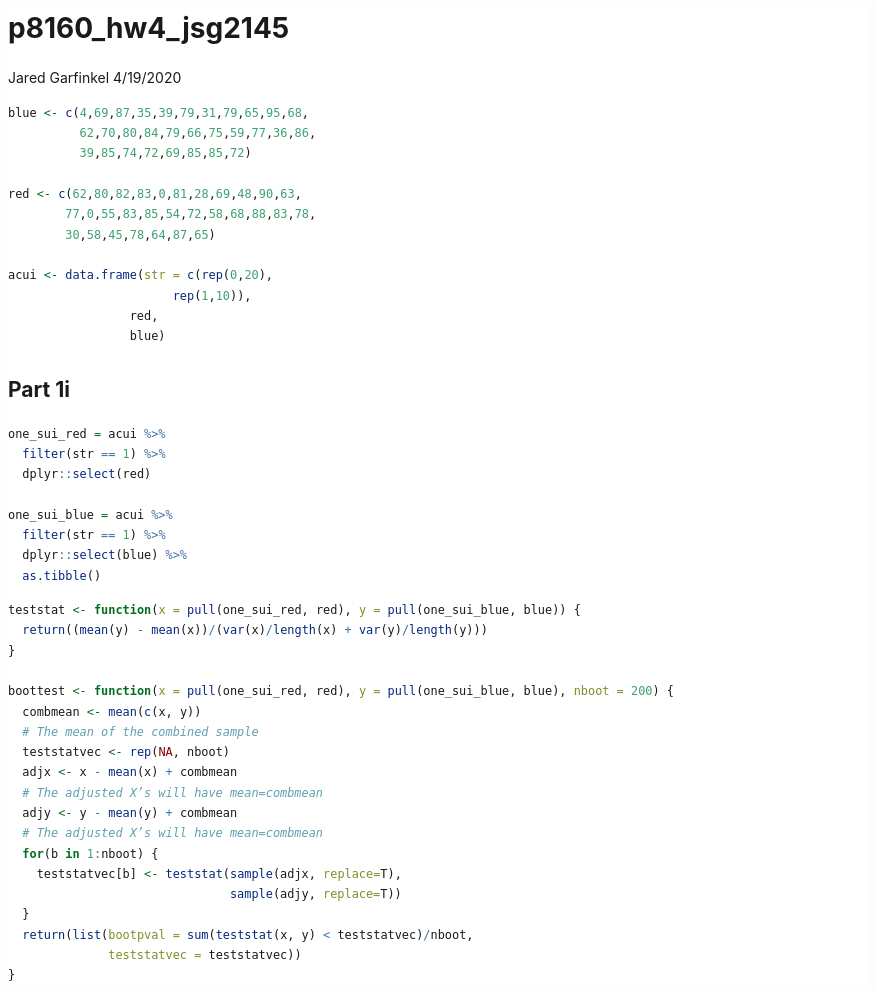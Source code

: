 p8160\_hw4\_jsg2145
================
Jared Garfinkel
4/19/2020

``` r
blue <- c(4,69,87,35,39,79,31,79,65,95,68,
          62,70,80,84,79,66,75,59,77,36,86,
          39,85,74,72,69,85,85,72)

red <- c(62,80,82,83,0,81,28,69,48,90,63,
        77,0,55,83,85,54,72,58,68,88,83,78,
        30,58,45,78,64,87,65)

acui <- data.frame(str = c(rep(0,20),
                       rep(1,10)),
                 red,
                 blue)
```

## Part 1i

``` r
one_sui_red = acui %>% 
  filter(str == 1) %>% 
  dplyr::select(red)

one_sui_blue = acui %>% 
  filter(str == 1) %>% 
  dplyr::select(blue) %>% 
  as.tibble()
```

``` r
teststat <- function(x = pull(one_sui_red, red), y = pull(one_sui_blue, blue)) {
  return((mean(y) - mean(x))/(var(x)/length(x) + var(y)/length(y)))
}

boottest <- function(x = pull(one_sui_red, red), y = pull(one_sui_blue, blue), nboot = 200) {
  combmean <- mean(c(x, y))
  # The mean of the combined sample
  teststatvec <- rep(NA, nboot)
  adjx <- x - mean(x) + combmean
  # The adjusted X’s will have mean=combmean
  adjy <- y - mean(y) + combmean
  # The adjusted X’s will have mean=combmean
  for(b in 1:nboot) {
    teststatvec[b] <- teststat(sample(adjx, replace=T),
                               sample(adjy, replace=T))
  }
  return(list(bootpval = sum(teststat(x, y) < teststatvec)/nboot, 
              teststatvec = teststatvec))
}
```
